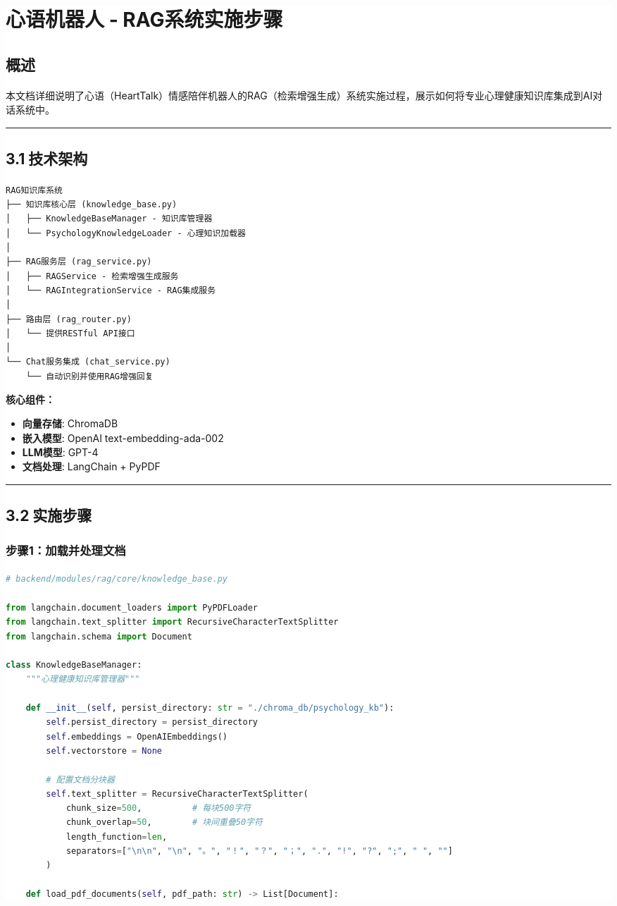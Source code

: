 # 心语机器人 - RAG系统实施步骤

## 概述

本文档详细说明了心语（HeartTalk）情感陪伴机器人的RAG（检索增强生成）系统实施过程，展示如何将专业心理健康知识库集成到AI对话系统中。

---

## 3.1 技术架构

```
RAG知识库系统
├── 知识库核心层 (knowledge_base.py)
│   ├── KnowledgeBaseManager - 知识库管理器
│   └── PsychologyKnowledgeLoader - 心理知识加载器
│
├── RAG服务层 (rag_service.py)
│   ├── RAGService - 检索增强生成服务
│   └── RAGIntegrationService - RAG集成服务
│
├── 路由层 (rag_router.py)
│   └── 提供RESTful API接口
│
└── Chat服务集成 (chat_service.py)
    └── 自动识别并使用RAG增强回复
```

**核心组件：**
- **向量存储**: ChromaDB
- **嵌入模型**: OpenAI text-embedding-ada-002
- **LLM模型**: GPT-4
- **文档处理**: LangChain + PyPDF

---

## 3.2 实施步骤

### 步骤1：加载并处理文档

```python
# backend/modules/rag/core/knowledge_base.py

from langchain.document_loaders import PyPDFLoader
from langchain.text_splitter import RecursiveCharacterTextSplitter
from langchain.schema import Document

class KnowledgeBaseManager:
    """心理健康知识库管理器"""
    
    def __init__(self, persist_directory: str = "./chroma_db/psychology_kb"):
        self.persist_directory = persist_directory
        self.embeddings = OpenAIEmbeddings()
        self.vectorstore = None
        
        # 配置文档分块器
        self.text_splitter = RecursiveCharacterTextSplitter(
            chunk_size=500,          # 每块500字符
            chunk_overlap=50,        # 块间重叠50字符
            length_function=len,
            separators=["\n\n", "\n", "。", "！", "？", "；", ".", "!", "?", ";", " ", ""]
        )
    
    def load_pdf_documents(self, pdf_path: str) -> List[Document]:
```